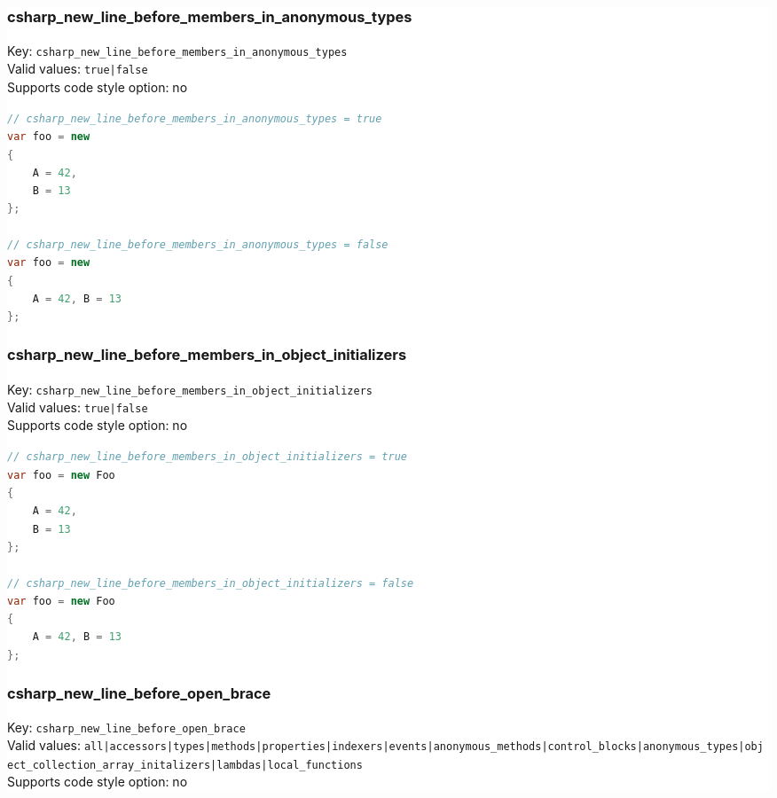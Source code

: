 ### csharp_new_line_before_members_in_anonymous_types

Key: `csharp_new_line_before_members_in_anonymous_types`
<br />
Valid values: `true|false`
<br />
Supports code style option: no
<br />

```csharp
// csharp_new_line_before_members_in_anonymous_types = true
var foo = new 
{
    A = 42,
    B = 13
};

// csharp_new_line_before_members_in_anonymous_types = false
var foo = new 
{
    A = 42, B = 13
};
```

### csharp_new_line_before_members_in_object_initializers

Key: `csharp_new_line_before_members_in_object_initializers`
<br />
Valid values: `true|false`
<br />
Supports code style option: no
<br />

```csharp
// csharp_new_line_before_members_in_object_initializers = true
var foo = new Foo
{
    A = 42,
    B = 13
};

// csharp_new_line_before_members_in_object_initializers = false
var foo = new Foo
{
    A = 42, B = 13
};
```

### csharp_new_line_before_open_brace

Key: `csharp_new_line_before_open_brace`
<br />
Valid values: `all|accessors|types|methods|properties|indexers|events|anonymous_methods|control_blocks|anonymous_types|object_collection_array_initalizers|lambdas|local_functions`
<br />
Supports code style option: no
<br />
